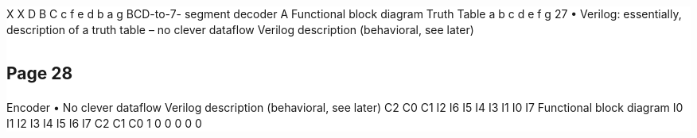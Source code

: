 X
X
D
B
C
c
f
e
d
b
a
g
BCD-to-7-
segment decoder
A
Functional block diagram
Truth Table
a
b
c
d
e
f
g
27
• Verilog: essentially, description of a truth table
–
no clever dataflow Verilog description (behavioral, see later)

## Page 28

Encoder
•
No clever dataflow Verilog description (behavioral, see later)
C2
C0
C1
I2
I6
I5
I4
I3
I1
I0
I7
Functional block diagram
I0
I1
I2
I3
I4
I5
I6
I7
C2
C1
C0
1
0
0
0
0
0